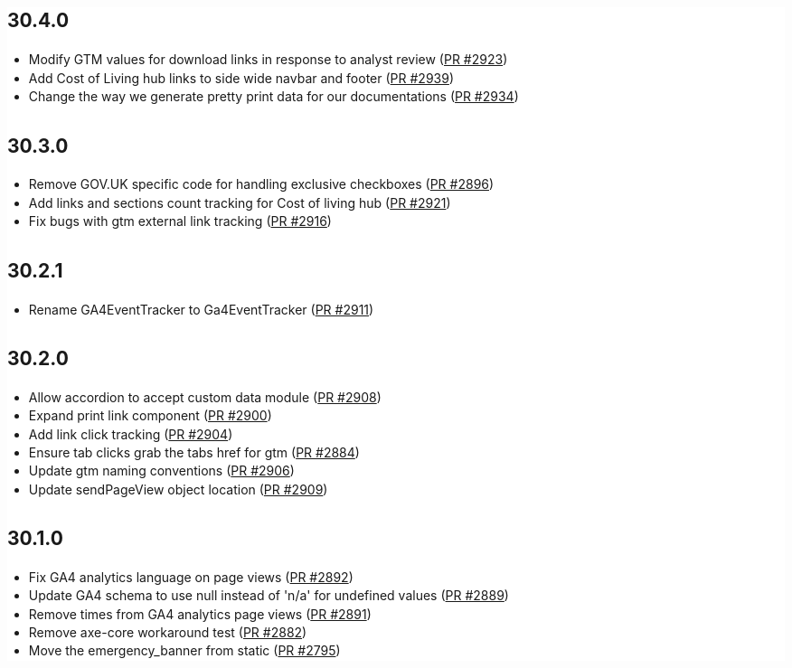 ## 30.4.0

* Modify GTM values for download links in response to analyst review ([PR #2923](https://github.com/alphagov/govuk_publishing_components/pull/2923/))
* Add Cost of Living hub links to side wide navbar and footer ([PR #2939](https://github.com/alphagov/govuk_publishing_components/pull/2939))
* Change the way we generate pretty print data for our documentations ([PR #2934](https://github.com/alphagov/govuk_publishing_components/pull/2934))

## 30.3.0

* Remove GOV.UK specific code for handling exclusive checkboxes ([PR #2896](https://github.com/alphagov/govuk_publishing_components/pull/2896))
* Add links and sections count tracking for Cost of living hub ([PR #2921](https://github.com/alphagov/govuk_publishing_components/pull/2921))
* Fix bugs with gtm external link tracking ([PR #2916](https://github.com/alphagov/govuk_publishing_components/pull/2916))

## 30.2.1

* Rename GA4EventTracker to Ga4EventTracker ([PR #2911](https://github.com/alphagov/govuk_publishing_components/pull/2911))

## 30.2.0

* Allow accordion to accept custom data module ([PR #2908](https://github.com/alphagov/govuk_publishing_components/pull/2908))
* Expand print link component ([PR #2900](https://github.com/alphagov/govuk_publishing_components/pull/2900))
* Add link click tracking ([PR #2904](https://github.com/alphagov/govuk_publishing_components/pull/2904))
* Ensure tab clicks grab the tabs href for gtm ([PR #2884](https://github.com/alphagov/govuk_publishing_components/pull/2884))
* Update gtm naming conventions ([PR #2906](https://github.com/alphagov/govuk_publishing_components/pull/2906))
* Update sendPageView object location ([PR #2909](https://github.com/alphagov/govuk_publishing_components/pull/2909))

## 30.1.0

* Fix GA4 analytics language on page views ([PR #2892](https://github.com/alphagov/govuk_publishing_components/pull/2892))
* Update GA4 schema to use null instead of 'n/a' for undefined values ([PR #2889](https://github.com/alphagov/govuk_publishing_components/pull/2889))
* Remove times from GA4 analytics page views ([PR #2891](https://github.com/alphagov/govuk_publishing_components/pull/2891))
* Remove axe-core workaround test ([PR #2882](https://github.com/alphagov/govuk_publishing_components/pull/2882))
* Move the emergency_banner from static ([PR #2795](https://github.com/alphagov/govuk_publishing_components/pull/2795))
